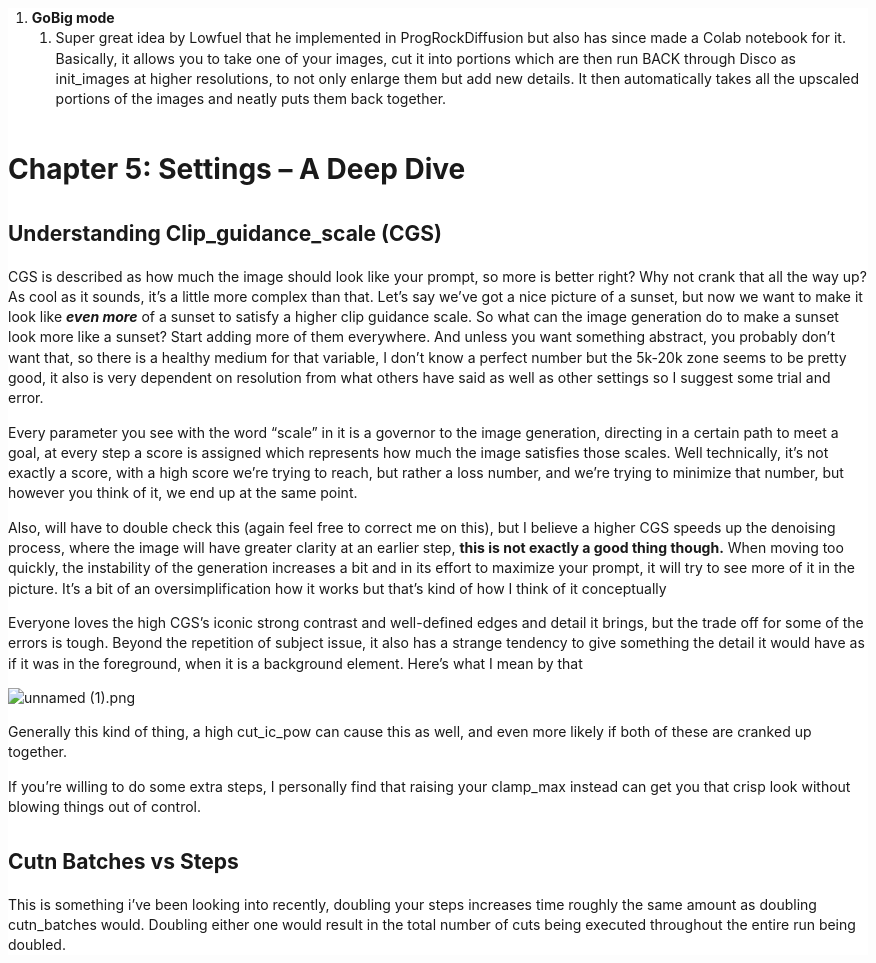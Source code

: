 1. **GoBig mode**
    1. Super great idea by Lowfuel that he implemented in ProgRockDiffusion but also has since made a Colab notebook for it. Basically, it allows you to take one of your images, cut it into portions which are then run BACK through Disco as init_images at higher resolutions, to not only enlarge them but add new details. It then automatically takes all the upscaled portions of the images and neatly puts them back together.
    

# Chapter 5: Settings – A Deep Dive

## Understanding Clip_guidance_scale (CGS)

CGS is described as how much the image should look like your prompt, so more is better right? Why not crank that all the way up? As cool as it sounds, it’s a little more complex than that. Let’s say we’ve got a nice picture of a sunset, but now we want to make it look like ***even more*** of a sunset to satisfy a higher clip guidance scale. So what can the image generation do to make a sunset look more like a sunset? Start adding more of them everywhere. And unless you want something abstract, you probably don’t want that, so there is a healthy medium for that variable, I don’t know a perfect number but the 5k-20k zone seems to be pretty good, it also is very dependent on resolution from what others have said as well as other settings so I suggest some trial and error.

Every parameter you see with the word “scale” in it is a governor to the image generation, directing in a certain path to meet a goal, at every step a score is assigned which represents how much the image satisfies those scales. Well technically, it’s not exactly a score, with a high score we’re trying to reach, but rather a loss number, and we’re trying to minimize that number, but however you think of it, we end up at the same point.

Also, will have to double check this (again feel free to correct me on this), but I believe a higher CGS speeds up the denoising process, where the image will have greater clarity at an earlier step, **this is not exactly a good thing though.** When moving too quickly, the instability of the generation increases a bit and in its effort to maximize your prompt, it will try to see more of it in the picture. It’s a bit of an oversimplification how it works but that’s kind of how I think of it conceptually

Everyone loves the high CGS’s iconic strong contrast and well-defined edges and detail it brings, but the trade off for some of the errors is tough. Beyond the repetition of subject issue, it also has a strange tendency to give something the detail it would have as if it was in the foreground, when it is a background element. Here’s what I mean by that

![unnamed (1).png](https://s3-us-west-2.amazonaws.com/secure.notion-static.com/01a26c83-5bfc-4e29-834f-c3c89708cd7d/unnamed_(1).png)

Generally this kind of thing, a high cut_ic_pow can cause this as well, and even more likely if both of these are cranked up together.

If you’re willing to do some extra steps, I personally find that raising your clamp_max instead can get you that crisp look without blowing things out of control.

## Cutn Batches vs Steps

This is something i’ve been looking into recently, doubling your steps increases time roughly the same amount as doubling cutn_batches would. Doubling either one would result in the total number of cuts being executed throughout the entire run being doubled.
